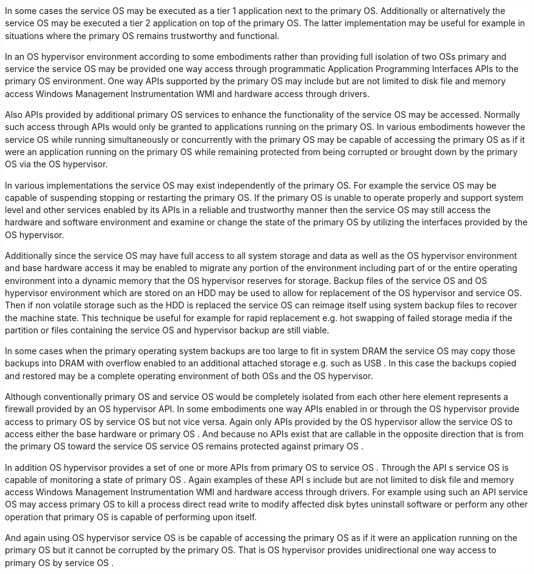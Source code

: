 In some cases the service OS may be executed as a tier 1 application next to the primary OS. Additionally or alternatively the service OS may be executed a tier 2 application on top of the primary OS. The latter implementation may be useful for example in situations where the primary OS remains trustworthy and functional.

In an OS hypervisor environment according to some embodiments rather than providing full isolation of two OSs primary and service the service OS may be provided one way access through programmatic Application Programming Interfaces APIs to the primary OS environment. One way APIs supported by the primary OS may include but are not limited to disk file and memory access Windows Management Instrumentation WMI and hardware access through drivers.

Also APIs provided by additional primary OS services to enhance the functionality of the service OS may be accessed. Normally such access through APIs would only be granted to applications running on the primary OS. In various embodiments however the service OS while running simultaneously or concurrently with the primary OS may be capable of accessing the primary OS as if it were an application running on the primary OS while remaining protected from being corrupted or brought down by the primary OS via the OS hypervisor.

In various implementations the service OS may exist independently of the primary OS. For example the service OS may be capable of suspending stopping or restarting the primary OS. If the primary OS is unable to operate properly and support system level and other services enabled by its APIs in a reliable and trustworthy manner then the service OS may still access the hardware and software environment and examine or change the state of the primary OS by utilizing the interfaces provided by the OS hypervisor.

Additionally since the service OS may have full access to all system storage and data as well as the OS hypervisor environment and base hardware access it may be enabled to migrate any portion of the environment including part of or the entire operating environment into a dynamic memory that the OS hypervisor reserves for storage. Backup files of the service OS and OS hypervisor environment which are stored on an HDD may be used to allow for replacement of the OS hypervisor and service OS. Then if non volatile storage such as the HDD is replaced the service OS can reimage itself using system backup files to recover the machine state. This technique be useful for example for rapid replacement e.g. hot swapping of failed storage media if the partition or files containing the service OS and hypervisor backup are still viable.

In some cases when the primary operating system backups are too large to fit in system DRAM the service OS may copy those backups into DRAM with overflow enabled to an additional attached storage e.g. such as USB . In this case the backups copied and restored may be a complete operating environment of both OSs and the OS hypervisor.

Although conventionally primary OS and service OS would be completely isolated from each other here element represents a firewall provided by an OS hypervisor API. In some embodiments one way APIs enabled in or through the OS hypervisor provide access to primary OS by service OS but not vice versa. Again only APIs provided by the OS hypervisor allow the service OS to access either the base hardware or primary OS . And because no APIs exist that are callable in the opposite direction that is from the primary OS toward the service OS service OS remains protected against primary OS .

In addition OS hypervisor provides a set of one or more APIs from primary OS to service OS . Through the API s service OS is capable of monitoring a state of primary OS . Again examples of these API s include but are not limited to disk file and memory access Windows Management Instrumentation WMI and hardware access through drivers. For example using such an API service OS may access primary OS to kill a process direct read write to modify affected disk bytes uninstall software or perform any other operation that primary OS is capable of performing upon itself.

And again using OS hypervisor service OS is be capable of accessing the primary OS as if it were an application running on the primary OS but it cannot be corrupted by the primary OS. That is OS hypervisor provides unidirectional one way access to primary OS by service OS .
